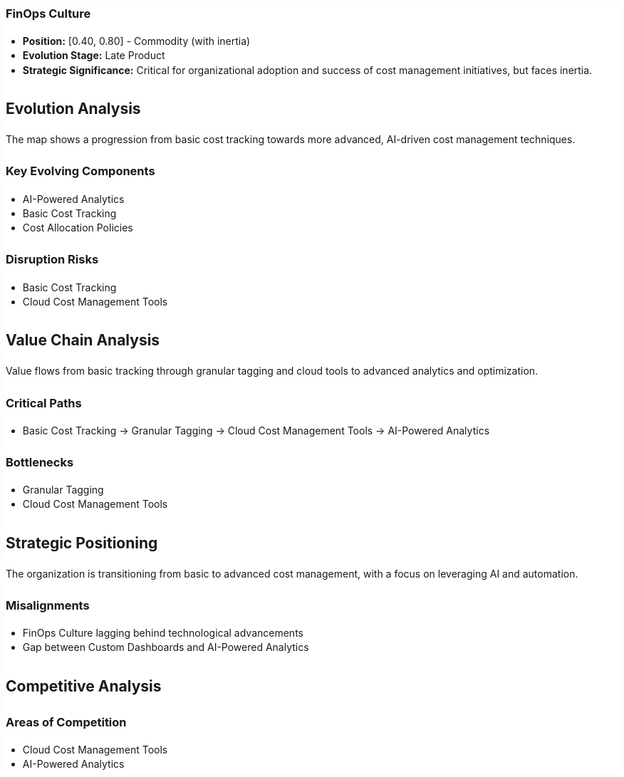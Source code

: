 ### FinOps Culture

- **Position:** [0.40, 0.80] - Commodity (with inertia)
- **Evolution Stage:** Late Product
- **Strategic Significance:** Critical for organizational adoption and success of cost management initiatives, but faces inertia.

## Evolution Analysis

The map shows a progression from basic cost tracking towards more advanced, AI-driven cost management techniques.

### Key Evolving Components
- AI-Powered Analytics
- Basic Cost Tracking
- Cost Allocation Policies

### Disruption Risks
- Basic Cost Tracking
- Cloud Cost Management Tools

## Value Chain Analysis

Value flows from basic tracking through granular tagging and cloud tools to advanced analytics and optimization.

### Critical Paths
- Basic Cost Tracking -> Granular Tagging -> Cloud Cost Management Tools -> AI-Powered Analytics

### Bottlenecks
- Granular Tagging
- Cloud Cost Management Tools

## Strategic Positioning

The organization is transitioning from basic to advanced cost management, with a focus on leveraging AI and automation.

### Misalignments
- FinOps Culture lagging behind technological advancements
- Gap between Custom Dashboards and AI-Powered Analytics

## Competitive Analysis

### Areas of Competition
- Cloud Cost Management Tools
- AI-Powered Analytics
